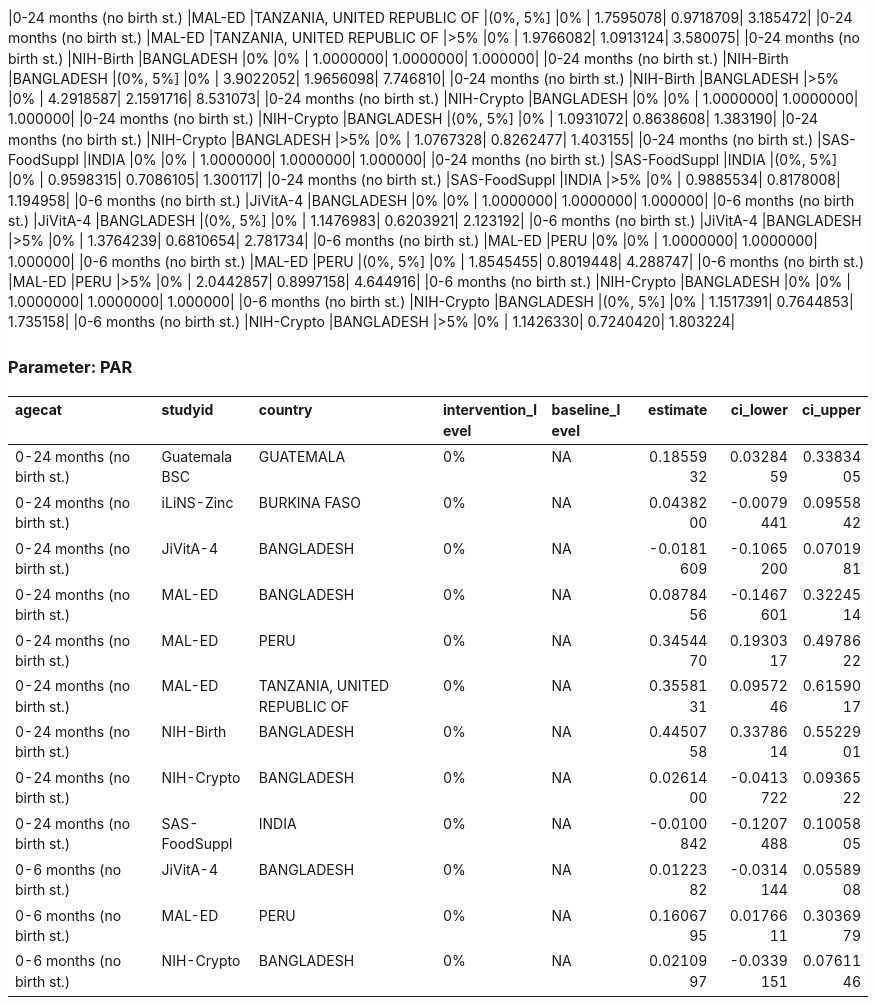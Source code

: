 |0-24 months (no birth st.) |MAL-ED        |TANZANIA, UNITED REPUBLIC OF |(0%, 5%]           |0%             | 1.7595078| 0.9718709| 3.185472|
|0-24 months (no birth st.) |MAL-ED        |TANZANIA, UNITED REPUBLIC OF |>5%                |0%             | 1.9766082| 1.0913124| 3.580075|
|0-24 months (no birth st.) |NIH-Birth     |BANGLADESH                   |0%                 |0%             | 1.0000000| 1.0000000| 1.000000|
|0-24 months (no birth st.) |NIH-Birth     |BANGLADESH                   |(0%, 5%]           |0%             | 3.9022052| 1.9656098| 7.746810|
|0-24 months (no birth st.) |NIH-Birth     |BANGLADESH                   |>5%                |0%             | 4.2918587| 2.1591716| 8.531073|
|0-24 months (no birth st.) |NIH-Crypto    |BANGLADESH                   |0%                 |0%             | 1.0000000| 1.0000000| 1.000000|
|0-24 months (no birth st.) |NIH-Crypto    |BANGLADESH                   |(0%, 5%]           |0%             | 1.0931072| 0.8638608| 1.383190|
|0-24 months (no birth st.) |NIH-Crypto    |BANGLADESH                   |>5%                |0%             | 1.0767328| 0.8262477| 1.403155|
|0-24 months (no birth st.) |SAS-FoodSuppl |INDIA                        |0%                 |0%             | 1.0000000| 1.0000000| 1.000000|
|0-24 months (no birth st.) |SAS-FoodSuppl |INDIA                        |(0%, 5%]           |0%             | 0.9598315| 0.7086105| 1.300117|
|0-24 months (no birth st.) |SAS-FoodSuppl |INDIA                        |>5%                |0%             | 0.9885534| 0.8178008| 1.194958|
|0-6 months (no birth st.)  |JiVitA-4      |BANGLADESH                   |0%                 |0%             | 1.0000000| 1.0000000| 1.000000|
|0-6 months (no birth st.)  |JiVitA-4      |BANGLADESH                   |(0%, 5%]           |0%             | 1.1476983| 0.6203921| 2.123192|
|0-6 months (no birth st.)  |JiVitA-4      |BANGLADESH                   |>5%                |0%             | 1.3764239| 0.6810654| 2.781734|
|0-6 months (no birth st.)  |MAL-ED        |PERU                         |0%                 |0%             | 1.0000000| 1.0000000| 1.000000|
|0-6 months (no birth st.)  |MAL-ED        |PERU                         |(0%, 5%]           |0%             | 1.8545455| 0.8019448| 4.288747|
|0-6 months (no birth st.)  |MAL-ED        |PERU                         |>5%                |0%             | 2.0442857| 0.8997158| 4.644916|
|0-6 months (no birth st.)  |NIH-Crypto    |BANGLADESH                   |0%                 |0%             | 1.0000000| 1.0000000| 1.000000|
|0-6 months (no birth st.)  |NIH-Crypto    |BANGLADESH                   |(0%, 5%]           |0%             | 1.1517391| 0.7644853| 1.735158|
|0-6 months (no birth st.)  |NIH-Crypto    |BANGLADESH                   |>5%                |0%             | 1.1426330| 0.7240420| 1.803224|


### Parameter: PAR


|agecat                     |studyid       |country                      |intervention_level |baseline_level |   estimate|   ci_lower|  ci_upper|
|:--------------------------|:-------------|:----------------------------|:------------------|:--------------|----------:|----------:|---------:|
|0-24 months (no birth st.) |Guatemala BSC |GUATEMALA                    |0%                 |NA             |  0.1855932|  0.0328459| 0.3383405|
|0-24 months (no birth st.) |iLiNS-Zinc    |BURKINA FASO                 |0%                 |NA             |  0.0438200| -0.0079441| 0.0955842|
|0-24 months (no birth st.) |JiVitA-4      |BANGLADESH                   |0%                 |NA             | -0.0181609| -0.1065200| 0.0701981|
|0-24 months (no birth st.) |MAL-ED        |BANGLADESH                   |0%                 |NA             |  0.0878456| -0.1467601| 0.3224514|
|0-24 months (no birth st.) |MAL-ED        |PERU                         |0%                 |NA             |  0.3454470|  0.1930317| 0.4978622|
|0-24 months (no birth st.) |MAL-ED        |TANZANIA, UNITED REPUBLIC OF |0%                 |NA             |  0.3558131|  0.0957246| 0.6159017|
|0-24 months (no birth st.) |NIH-Birth     |BANGLADESH                   |0%                 |NA             |  0.4450758|  0.3378614| 0.5522901|
|0-24 months (no birth st.) |NIH-Crypto    |BANGLADESH                   |0%                 |NA             |  0.0261400| -0.0413722| 0.0936522|
|0-24 months (no birth st.) |SAS-FoodSuppl |INDIA                        |0%                 |NA             | -0.0100842| -0.1207488| 0.1005805|
|0-6 months (no birth st.)  |JiVitA-4      |BANGLADESH                   |0%                 |NA             |  0.0122382| -0.0314144| 0.0558908|
|0-6 months (no birth st.)  |MAL-ED        |PERU                         |0%                 |NA             |  0.1606795|  0.0176611| 0.3036979|
|0-6 months (no birth st.)  |NIH-Crypto    |BANGLADESH                   |0%                 |NA             |  0.0210997| -0.0339151| 0.0761146|
